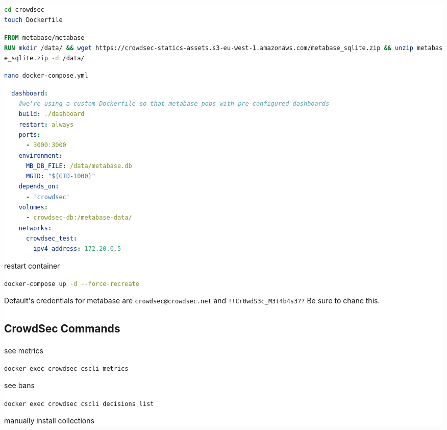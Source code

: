 ```bash
cd crowdsec
touch Dockerfile
```

```dockerfile
FROM metabase/metabase
RUN mkdir /data/ && wget https://crowdsec-statics-assets.s3-eu-west-1.amazonaws.com/metabase_sqlite.zip && unzip metabase_sqlite.zip -d /data/
```

```bash
nano docker-compose.yml
```

```yaml
  dashboard:
    #we're using a custom Dockerfile so that metabase pops with pre-configured dashboards
    build: ./dashboard
    restart: always
    ports:
      - 3000:3000
    environment:
      MB_DB_FILE: /data/metabase.db
      MGID: "${GID-1000}"
    depends_on:
      - 'crowdsec'
    volumes:
      - crowdsec-db:/metabase-data/
    networks:
      crowdsec_test:
        ipv4_address: 172.20.0.5
```

restart container

```bash
docker-compose up -d --force-recreate
```

Default's credentials for metabase are `crowdsec@crowdsec.net` and `!!Cr0wdS3c_M3t4b4s3??`  Be sure to chane this.

## CrowdSec Commands

see metrics

```bash
docker exec crowdsec cscli metrics
```

see bans

```bash
docker exec crowdsec cscli decisions list
```

manually install collections
